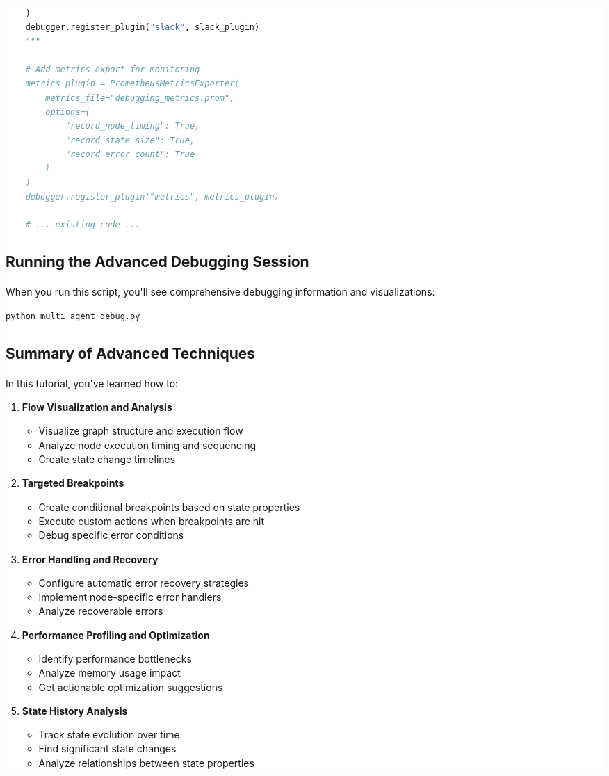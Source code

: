 ```python
    )
    debugger.register_plugin("slack", slack_plugin)
    """
    
    # Add metrics export for monitoring
    metrics_plugin = PrometheusMetricsExporter(
        metrics_file="debugging_metrics.prom",
        options={
            "record_node_timing": True,
            "record_state_size": True,
            "record_error_count": True
        }
    )
    debugger.register_plugin("metrics", metrics_plugin)
    
    # ... existing code ...
```

## Running the Advanced Debugging Session

When you run this script, you'll see comprehensive debugging information and visualizations:

```bash
python multi_agent_debug.py
```

## Summary of Advanced Techniques

In this tutorial, you've learned how to:

1. **Flow Visualization and Analysis**
   - Visualize graph structure and execution flow
   - Analyze node execution timing and sequencing
   - Create state change timelines

2. **Targeted Breakpoints**
   - Create conditional breakpoints based on state properties
   - Execute custom actions when breakpoints are hit
   - Debug specific error conditions

3. **Error Handling and Recovery**
   - Configure automatic error recovery strategies
   - Implement node-specific error handlers
   - Analyze recoverable errors

4. **Performance Profiling and Optimization**
   - Identify performance bottlenecks
   - Analyze memory usage impact
   - Get actionable optimization suggestions

5. **State History Analysis**
   - Track state evolution over time
   - Find significant state changes
   - Analyze relationships between state properties
